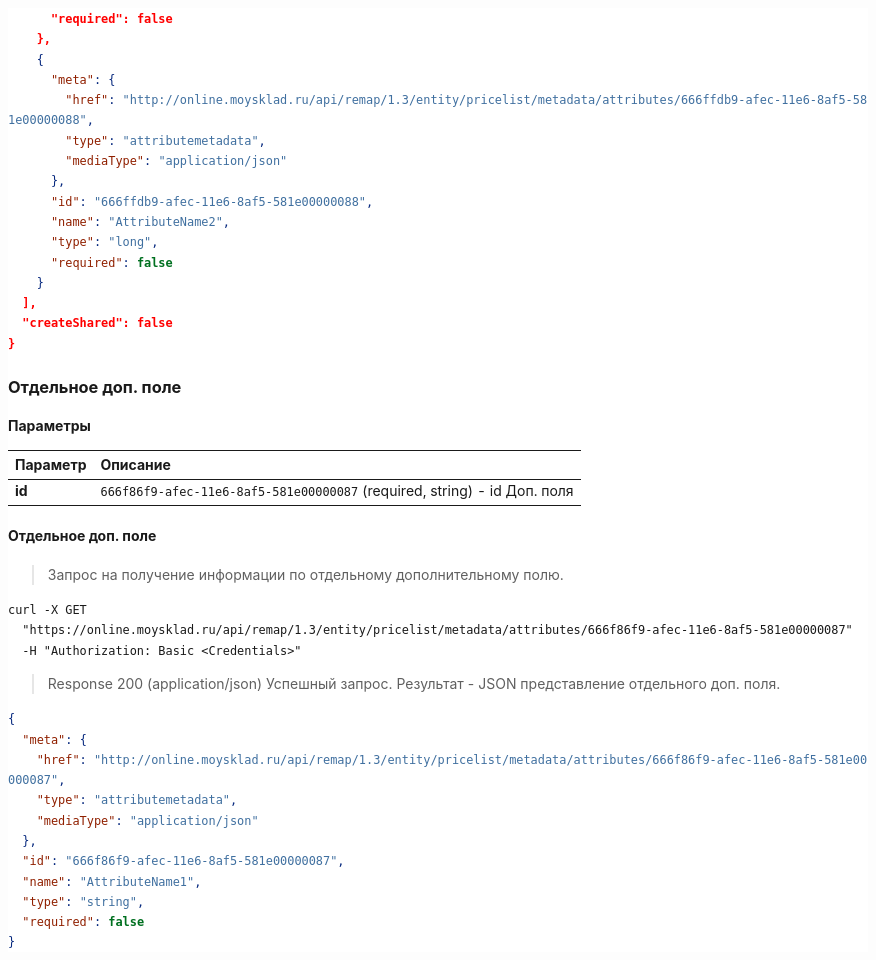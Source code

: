 ```json
      "required": false
    },
    {
      "meta": {
        "href": "http://online.moysklad.ru/api/remap/1.3/entity/pricelist/metadata/attributes/666ffdb9-afec-11e6-8af5-581e00000088",
        "type": "attributemetadata",
        "mediaType": "application/json"
      },
      "id": "666ffdb9-afec-11e6-8af5-581e00000088",
      "name": "AttributeName2",
      "type": "long",
      "required": false
    }
  ],
  "createShared": false
}
```

### Отдельное доп. поле

**Параметры**

|Параметр   |Описание   | 
|:----|:----|
|   **id**|   `666f86f9-afec-11e6-8af5-581e00000087` (required, string) - id Доп. поля|

#### Отдельное доп. поле
> Запрос на получение информации по отдельному дополнительному полю.

```shell
curl -X GET
  "https://online.moysklad.ru/api/remap/1.3/entity/pricelist/metadata/attributes/666f86f9-afec-11e6-8af5-581e00000087"
  -H "Authorization: Basic <Credentials>"
```

> Response 200 (application/json)
Успешный запрос. Результат - JSON представление отдельного доп. поля.

```json
{
  "meta": {
    "href": "http://online.moysklad.ru/api/remap/1.3/entity/pricelist/metadata/attributes/666f86f9-afec-11e6-8af5-581e00000087",
    "type": "attributemetadata",
    "mediaType": "application/json"
  },
  "id": "666f86f9-afec-11e6-8af5-581e00000087",
  "name": "AttributeName1",
  "type": "string",
  "required": false
}
```
